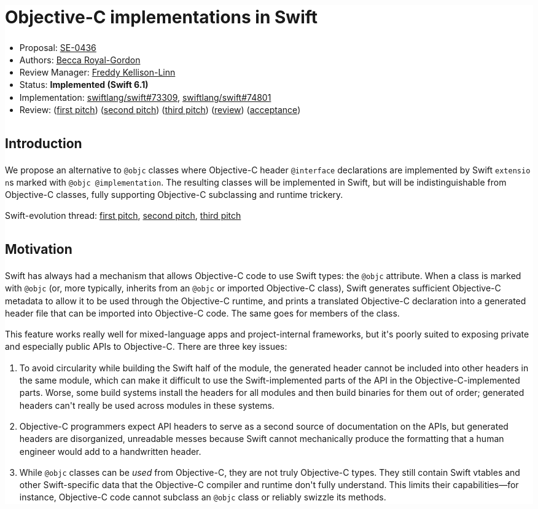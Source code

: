 # Objective-C implementations in Swift

* Proposal: [SE-0436](0436-objc-implementation.md)
* Authors: [Becca Royal-Gordon](https://github.com/beccadax)
* Review Manager: [Freddy Kellison-Linn](https://github.com/Jumhyn)
* Status: **Implemented (Swift 6.1)**
* Implementation: [swiftlang/swift#73309](https://github.com/swiftlang/swift/pull/73309), [swiftlang/swift#74801](https://github.com/swiftlang/swift/pull/74801)
* Review: ([first pitch](https://forums.swift.org/t/pitch-objective-c-implementations-in-swift/61907)) ([second pitch](https://forums.swift.org/t/pitch-2-objective-c-implementations-in-swift/68090)) ([third pitch](https://forums.swift.org/t/pitch-3-objective-c-implementations-in-swift/71315)) ([review](https://forums.swift.org/t/se-0436-objective-c-implementations-in-swift/71712)) ([acceptance](https://forums.swift.org/t/accepted-se-0436-objective-c-implementations-in-swift/72053))

## Introduction

We propose an alternative to `@objc` classes where Objective-C header `@interface` declarations are implemented by Swift `extension`s marked with `@objc @implementation`. The resulting classes will be implemented in Swift, but will be indistinguishable from Objective-C classes, fully supporting Objective-C subclassing and runtime trickery.

Swift-evolution thread: [first pitch](https://forums.swift.org/t/pitch-objective-c-implementations-in-swift/61907), [second pitch](https://forums.swift.org/t/pitch-2-objective-c-implementations-in-swift/68090), [third pitch](https://forums.swift.org/t/pitch-3-objective-c-implementations-in-swift/71315)

## Motivation

Swift has always had a mechanism that allows Objective-C code to use Swift types: the `@objc` attribute. When a class is marked with `@objc` (or, more typically, inherits from an `@objc` or imported Objective-C class), Swift generates sufficient Objective-C metadata to allow it to be used through the Objective-C runtime, and prints a translated Objective-C declaration into a generated header file that can be imported into Objective-C code. The same goes for members of the class.

This feature works really well for mixed-language apps and project-internal frameworks, but it's poorly suited to exposing private and especially public APIs to Objective-C. There are three key issues:

1. To avoid circularity while building the Swift half of the module, the generated header cannot be included into other headers in the same module, which can make it difficult to use the Swift-implemented parts of the API in the Objective-C-implemented parts. Worse, some build systems install the headers for all modules and then build binaries for them out of order; generated headers can't really be used across modules in these systems.

2. Objective-C programmers expect API headers to serve as a second source of documentation on the APIs, but generated headers are disorganized, unreadable messes because Swift cannot mechanically produce the formatting that a human engineer would add to a handwritten header.

3. While `@objc` classes can be *used* from Objective-C, they are not truly Objective-C types. They still contain Swift vtables and other Swift-specific data that the Objective-C compiler and runtime don't fully understand. This limits their capabilities—for instance, Objective-C code cannot subclass an `@objc` class or reliably swizzle its methods.
